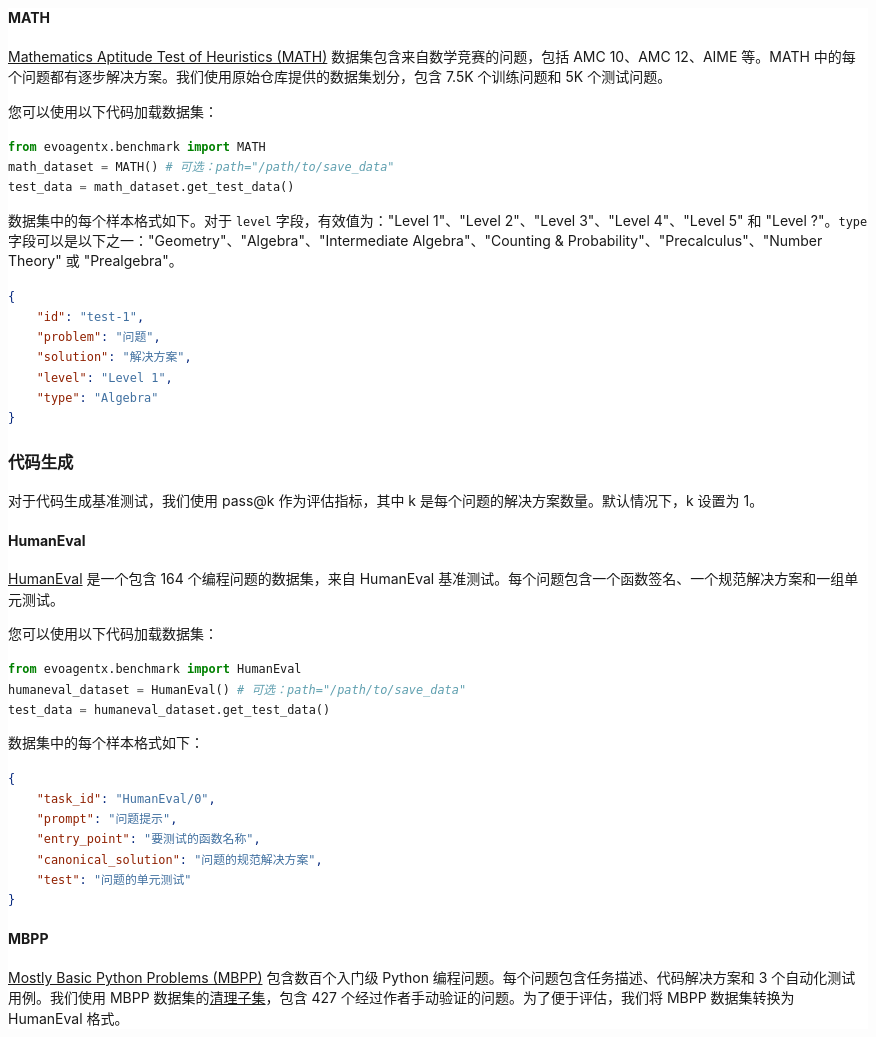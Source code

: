 #### MATH
[Mathematics Aptitude Test of Heuristics (MATH)](https://github.com/hendrycks/math) 数据集包含来自数学竞赛的问题，包括 AMC 10、AMC 12、AIME 等。MATH 中的每个问题都有逐步解决方案。我们使用原始仓库提供的数据集划分，包含 7.5K 个训练问题和 5K 个测试问题。

您可以使用以下代码加载数据集：
```python
from evoagentx.benchmark import MATH
math_dataset = MATH() # 可选：path="/path/to/save_data"
test_data = math_dataset.get_test_data()
```
数据集中的每个样本格式如下。对于 `level` 字段，有效值为："Level 1"、"Level 2"、"Level 3"、"Level 4"、"Level 5" 和 "Level ?"。`type` 字段可以是以下之一："Geometry"、"Algebra"、"Intermediate Algebra"、"Counting & Probability"、"Precalculus"、"Number Theory" 或 "Prealgebra"。

```json
{
    "id": "test-1", 
    "problem": "问题", 
    "solution": "解决方案",
    "level": "Level 1",
    "type": "Algebra"
}
```

### 代码生成
对于代码生成基准测试，我们使用 pass@k 作为评估指标，其中 k 是每个问题的解决方案数量。默认情况下，k 设置为 1。

#### HumanEval
[HumanEval](https://github.com/openai/human-eval) 是一个包含 164 个编程问题的数据集，来自 HumanEval 基准测试。每个问题包含一个函数签名、一个规范解决方案和一组单元测试。

您可以使用以下代码加载数据集：
```python
from evoagentx.benchmark import HumanEval
humaneval_dataset = HumanEval() # 可选：path="/path/to/save_data"
test_data = humaneval_dataset.get_test_data()
```
数据集中的每个样本格式如下：
```json
{
    "task_id": "HumanEval/0", 
    "prompt": "问题提示", 
    "entry_point": "要测试的函数名称",
    "canonical_solution": "问题的规范解决方案", 
    "test": "问题的单元测试"
}
```

#### MBPP
[Mostly Basic Python Problems (MBPP)](https://github.com/google-research/google-research/tree/master/mbpp) 包含数百个入门级 Python 编程问题。每个问题包含任务描述、代码解决方案和 3 个自动化测试用例。我们使用 MBPP 数据集的[清理子集](https://github.com/google-research/google-research/blob/master/mbpp/sanitized-mbpp.json)，包含 427 个经过作者手动验证的问题。为了便于评估，我们将 MBPP 数据集转换为 HumanEval 格式。
